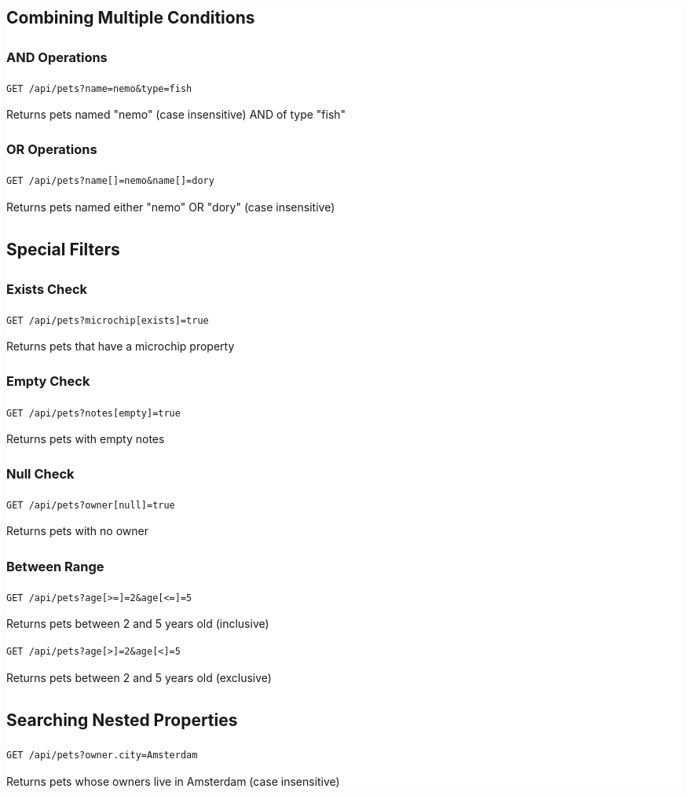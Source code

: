 ## Combining Multiple Conditions

### AND Operations
```
GET /api/pets?name=nemo&type=fish
```
Returns pets named "nemo" (case insensitive) AND of type "fish"

### OR Operations
```
GET /api/pets?name[]=nemo&name[]=dory
```
Returns pets named either "nemo" OR "dory" (case insensitive)

## Special Filters

### Exists Check
```
GET /api/pets?microchip[exists]=true
```
Returns pets that have a microchip property

### Empty Check
```
GET /api/pets?notes[empty]=true
```
Returns pets with empty notes

### Null Check
```
GET /api/pets?owner[null]=true
```
Returns pets with no owner

### Between Range
```
GET /api/pets?age[>=]=2&age[<=]=5
```
Returns pets between 2 and 5 years old (inclusive)

```
GET /api/pets?age[>]=2&age[<]=5
``` 
Returns pets between 2 and 5 years old (exclusive)

## Searching Nested Properties

```
GET /api/pets?owner.city=Amsterdam
```
Returns pets whose owners live in Amsterdam (case insensitive)
